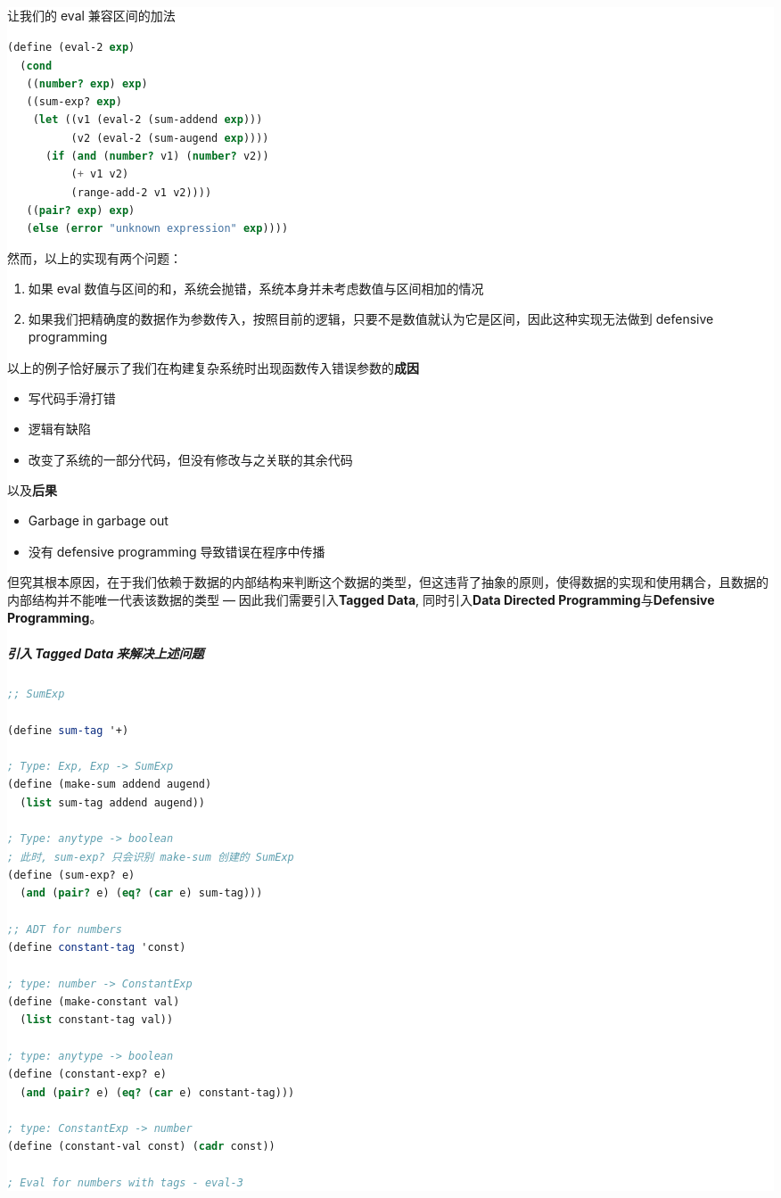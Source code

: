 让我们的 eval 兼容区间的加法

```scheme
(define (eval-2 exp)
  (cond
   ((number? exp) exp)
   ((sum-exp? exp)
    (let ((v1 (eval-2 (sum-addend exp)))
          (v2 (eval-2 (sum-augend exp))))
      (if (and (number? v1) (number? v2))
          (+ v1 v2)
          (range-add-2 v1 v2))))
   ((pair? exp) exp)
   (else (error "unknown expression" exp))))
```

然而，以上的实现有两个问题：

1. 如果 eval 数值与区间的和，系统会抛错，系统本身并未考虑数值与区间相加的情况

2. 如果我们把精确度的数据作为参数传入，按照目前的逻辑，只要不是数值就认为它是区间，因此这种实现无法做到 defensive programming

以上的例子恰好展示了我们在构建复杂系统时出现函数传入错误参数的**成因**

* 写代码手滑打错

* 逻辑有缺陷

* 改变了系统的一部分代码，但没有修改与之关联的其余代码

以及**后果**

* Garbage in garbage out

* 没有 defensive programming 导致错误在程序中传播

但究其根本原因，在于我们依赖于数据的内部结构来判断这个数据的类型，但这违背了抽象的原则，使得数据的实现和使用耦合，且数据的内部结构并不能唯一代表该数据的类型 — 因此我们需要引入**Tagged Data**, 同时引入**Data Directed Programming**与**Defensive Programming**。

##### 引入 Tagged Data 来解决上述问题

```scheme
;; SumExp

(define sum-tag '+)

; Type: Exp, Exp -> SumExp
(define (make-sum addend augend)
  (list sum-tag addend augend))

; Type: anytype -> boolean
; 此时, sum-exp? 只会识别 make-sum 创建的 SumExp
(define (sum-exp? e)
  (and (pair? e) (eq? (car e) sum-tag)))

;; ADT for numbers
(define constant-tag 'const)

; type: number -> ConstantExp
(define (make-constant val)
  (list constant-tag val))

; type: anytype -> boolean
(define (constant-exp? e)
  (and (pair? e) (eq? (car e) constant-tag)))

; type: ConstantExp -> number
(define (constant-val const) (cadr const))

; Eval for numbers with tags - eval-3
```